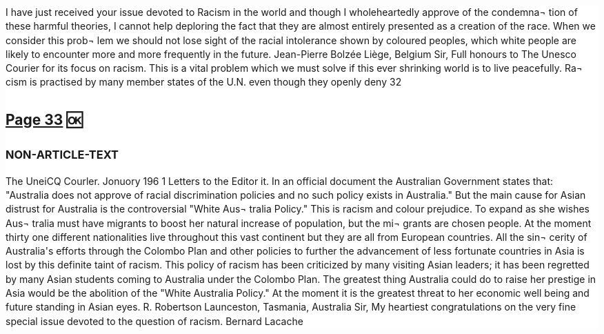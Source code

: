 I have just received your issue devoted
to Racism in the world and though I
wholeheartedly approve of the condemna¬
tion of these harmful theories, I cannot
help deploring the fact that they are almost
entirely presented as a creation of the
race. When we consider this prob¬
lem we should not lose sight of the racial
intolerance shown by coloured peoples,
which white people are likely to encounter
more and more frequently in the future.
Jean-Pierre Bolzée
Liège, Belgium
Sir,
Full honours to The Unesco Courier
for its focus on racism. This is a vital
problem which we must solve if this ever
shrinking world is to live peacefully. Ra¬
cism is practised by many member states
of the U.N. even though they openly deny
32
## [Page 33](https://demo.humlab.umu.se/courier/078178engo.pdf#page=33) 🆗
### NON-ARTICLE-TEXT
The UneiCQ Courler. Jonuory 196 1
Letters to the Editor
it. In an official document the Australian
Government states that: "Australia does not
approve of racial discrimination policies
and no such policy exists in Australia."
But the main cause for Asian distrust for
Australia is the controversial "White Aus¬
tralia Policy." This is racism and colour
prejudice. To expand as she wishes Aus¬
tralia must have migrants to boost her
natural increase of population, but the mi¬
grants are chosen people. At the moment
thirty one different nationalities live
throughout this vast continent but they are
all from European countries. All the sin¬
cerity of Australia's efforts through the
Colombo Plan and other policies to further
the advancement of less fortunate countries
in Asia is lost by this definite taint of
racism.
This policy of racism has been criticized
by many visiting Asian leaders; it has been
regretted by many Asian students coming
to Australia under the Colombo Plan. The
greatest thing Australia could do to raise
her prestige in Asia would be the abolition
of the "White Australia Policy." At the
moment it is the greatest threat to her
economic well being and future standing in
Asian eyes.
R. Robertson
Launceston, Tasmania, Australia
Sir,
My heartiest congratulations on the very
fine special issue devoted to the question
of racism.
Bernard Lacache